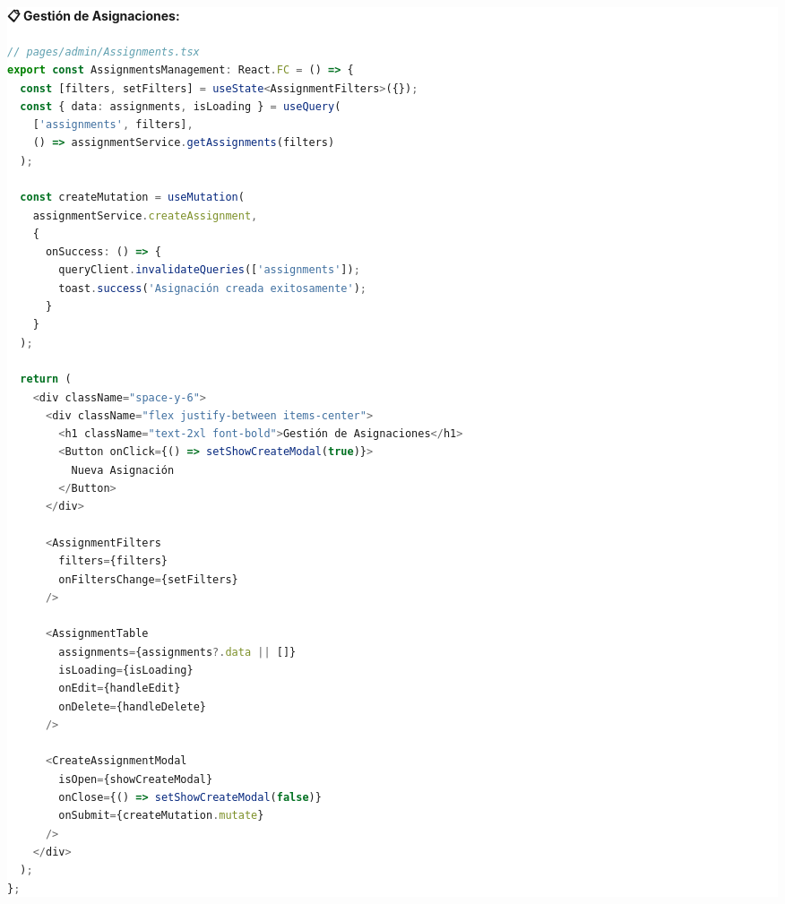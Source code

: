 #### **📋 Gestión de Asignaciones:**
```typescript
// pages/admin/Assignments.tsx
export const AssignmentsManagement: React.FC = () => {
  const [filters, setFilters] = useState<AssignmentFilters>({});
  const { data: assignments, isLoading } = useQuery(
    ['assignments', filters],
    () => assignmentService.getAssignments(filters)
  );
  
  const createMutation = useMutation(
    assignmentService.createAssignment,
    {
      onSuccess: () => {
        queryClient.invalidateQueries(['assignments']);
        toast.success('Asignación creada exitosamente');
      }
    }
  );
  
  return (
    <div className="space-y-6">
      <div className="flex justify-between items-center">
        <h1 className="text-2xl font-bold">Gestión de Asignaciones</h1>
        <Button onClick={() => setShowCreateModal(true)}>
          Nueva Asignación
        </Button>
      </div>
      
      <AssignmentFilters 
        filters={filters} 
        onFiltersChange={setFilters} 
      />
      
      <AssignmentTable 
        assignments={assignments?.data || []} 
        isLoading={isLoading}
        onEdit={handleEdit}
        onDelete={handleDelete}
      />
      
      <CreateAssignmentModal 
        isOpen={showCreateModal}
        onClose={() => setShowCreateModal(false)}
        onSubmit={createMutation.mutate}
      />
    </div>
  );
};
```
